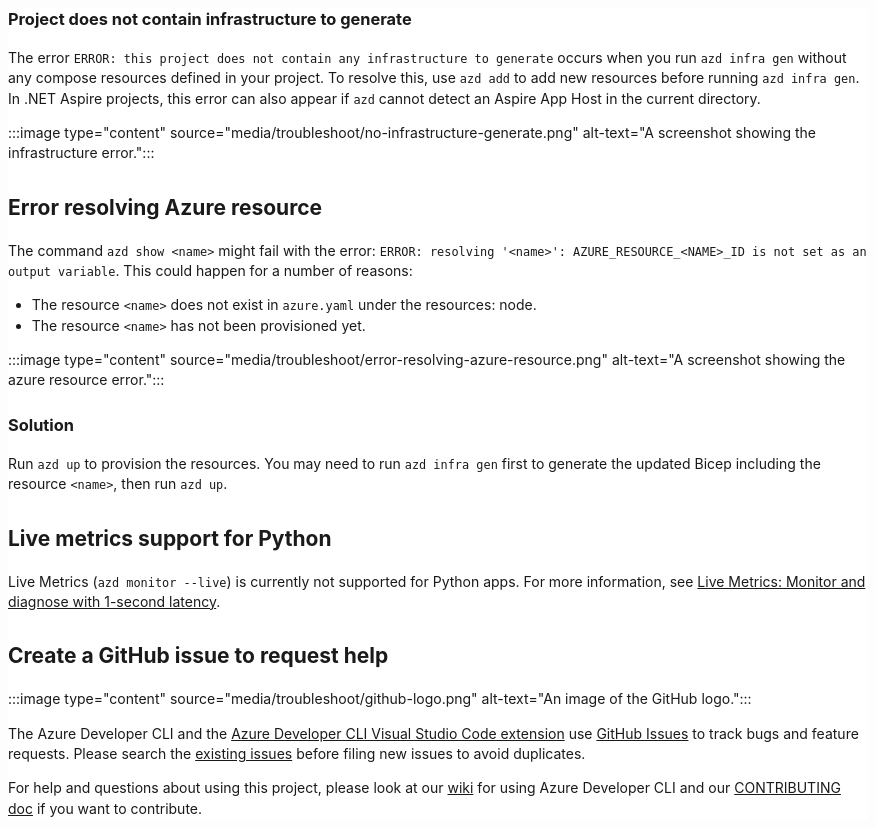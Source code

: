 ### Project does not contain infrastructure to generate

The error `ERROR: this project does not contain any infrastructure to generate` occurs when you run `azd infra gen` without any compose resources defined in your project. To resolve this, use `azd add` to add new resources before running `azd infra gen`. In .NET Aspire projects, this error can also appear if `azd` cannot detect an Aspire App Host in the current directory.

:::image type="content" source="media/troubleshoot/no-infrastructure-generate.png" alt-text="A screenshot showing the infrastructure error.":::

## Error resolving Azure resource

The command `azd show <name>` might fail with the error: `ERROR: resolving '<name>': AZURE_RESOURCE_<NAME>_ID is not set as an output variable`. This could happen for a number of reasons:

* The resource `<name>` does not exist in `azure.yaml` under the resources: node.
* The resource `<name>` has not been provisioned yet.

:::image type="content" source="media/troubleshoot/error-resolving-azure-resource.png" alt-text="A screenshot showing the azure resource error.":::

### Solution

Run `azd up` to provision the resources. You may need to run `azd infra gen` first to generate the updated Bicep including the resource `<name>`, then run `azd up`.

## Live metrics support for Python

Live Metrics (`azd monitor --live`) is currently not supported for Python apps. For more information, see [Live Metrics: Monitor and diagnose with 1-second latency](/azure/azure-monitor/app/live-stream#get-started).

## Create a GitHub issue to request help

:::image type="content" source="media/troubleshoot/github-logo.png" alt-text="An image of the GitHub logo.":::

The Azure Developer CLI and the [Azure Developer CLI Visual Studio Code extension](https://marketplace.visualstudio.com/items?itemName=ms-azuretools.azure-dev) use [GitHub Issues](https://github.com/Azure/azure-dev/issues/new/choose) to track bugs and feature requests. Please search the [existing issues](https://github.com/Azure/azure-dev/issues) before filing new issues to avoid duplicates.

For help and questions about using this project, please look at our [wiki](https://github.com/Azure/azure-dev/wiki) for using Azure Developer CLI and our [CONTRIBUTING doc](https://github.com/Azure/azure-dev/blob/main/cli/azd/CONTRIBUTING.md) if you want to contribute.

